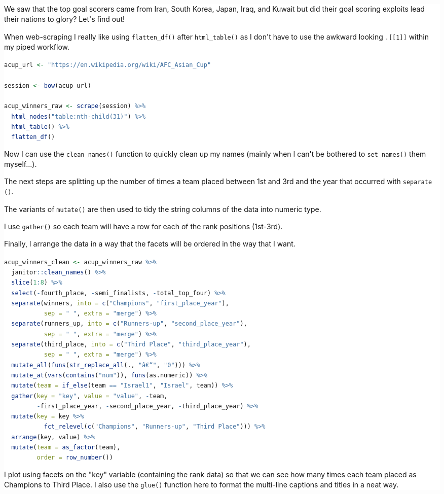 We saw that the top goal scorers came from Iran, South Korea, Japan, Iraq, and Kuwait but did their goal scoring exploits lead their nations to glory? Let's find out!

When web-scraping I really like using `flatten_df()` after `html_table()` as I don't have to use the awkward looking `.[[1]]` within my piped workflow.


```r
acup_url <- "https://en.wikipedia.org/wiki/AFC_Asian_Cup"

session <- bow(acup_url)

acup_winners_raw <- scrape(session) %>% 
  html_nodes("table:nth-child(31)") %>% 
  html_table() %>% 
  flatten_df()
```

Now I can use the `clean_names()` function to quickly clean up my names (mainly when I can't be bothered to `set_names()` them myself...).

The next steps are splitting up the number of times a team placed between 1st and 3rd and the year that occurred with `separate()`. 

The variants of `mutate()` are then used to tidy the string columns of the data into numeric type.

I use `gather()` so each team will have a row for each of the rank positions (1st-3rd). 

Finally, I arrange the data in a way that the facets will be ordered in the way that I want.


```r
acup_winners_clean <- acup_winners_raw %>% 
  janitor::clean_names() %>% 
  slice(1:8) %>% 
  select(-fourth_place, -semi_finalists, -total_top_four) %>% 
  separate(winners, into = c("Champions", "first_place_year"), 
           sep = " ", extra = "merge") %>% 
  separate(runners_up, into = c("Runners-up", "second_place_year"), 
           sep = " ", extra = "merge") %>% 
  separate(third_place, into = c("Third Place", "third_place_year"), 
           sep = " ", extra = "merge") %>% 
  mutate_all(funs(str_replace_all(., "â€“", "0"))) %>% 
  mutate_at(vars(contains("num")), funs(as.numeric)) %>% 
  mutate(team = if_else(team == "Israel1", "Israel", team)) %>% 
  gather(key = "key", value = "value", -team, 
         -first_place_year, -second_place_year, -third_place_year) %>% 
  mutate(key = key %>% 
           fct_relevel(c("Champions", "Runners-up", "Third Place"))) %>% 
  arrange(key, value) %>% 
  mutate(team = as_factor(team),
         order = row_number())
```

I plot using facets on the "key" variable (containing the rank data) so that we can see how many times each team placed as Champions to Third Place. I also use the `glue()` function here to format the multi-line captions and titles in a neat way.
